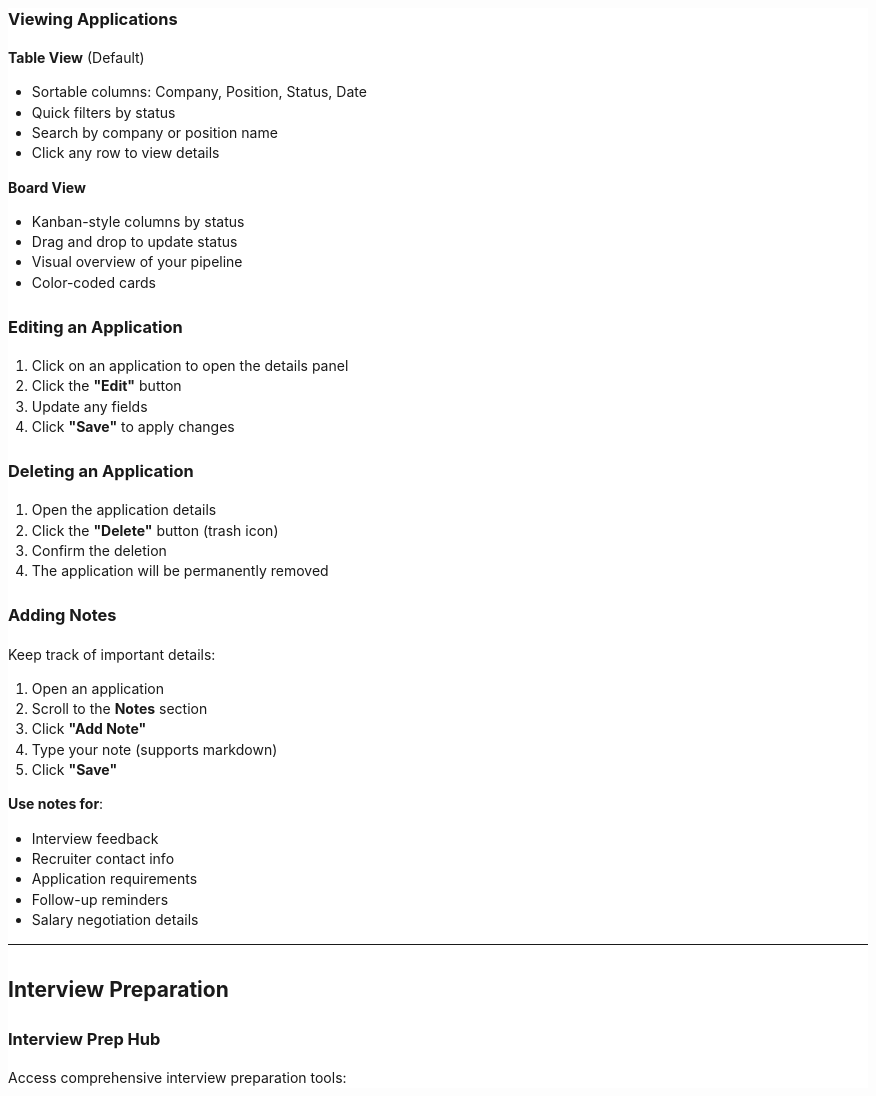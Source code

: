 ### Viewing Applications

**Table View** (Default)
- Sortable columns: Company, Position, Status, Date
- Quick filters by status
- Search by company or position name
- Click any row to view details

**Board View**
- Kanban-style columns by status
- Drag and drop to update status
- Visual overview of your pipeline
- Color-coded cards

### Editing an Application

1. Click on an application to open the details panel
2. Click the **"Edit"** button
3. Update any fields
4. Click **"Save"** to apply changes

### Deleting an Application

1. Open the application details
2. Click the **"Delete"** button (trash icon)
3. Confirm the deletion
4. The application will be permanently removed

### Adding Notes

Keep track of important details:

1. Open an application
2. Scroll to the **Notes** section
3. Click **"Add Note"**
4. Type your note (supports markdown)
5. Click **"Save"**

**Use notes for**:
- Interview feedback
- Recruiter contact info
- Application requirements
- Follow-up reminders
- Salary negotiation details

---

## Interview Preparation

### Interview Prep Hub

Access comprehensive interview preparation tools:
